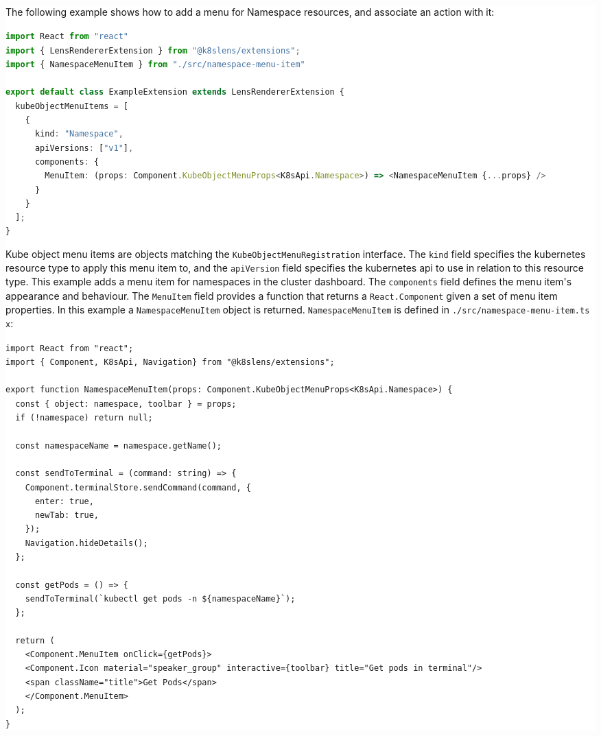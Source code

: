 The following example shows how to add a menu for Namespace resources, and associate an action with it:

``` typescript
import React from "react"
import { LensRendererExtension } from "@k8slens/extensions";
import { NamespaceMenuItem } from "./src/namespace-menu-item"

export default class ExampleExtension extends LensRendererExtension {
  kubeObjectMenuItems = [
    {
      kind: "Namespace",
      apiVersions: ["v1"],
      components: {
        MenuItem: (props: Component.KubeObjectMenuProps<K8sApi.Namespace>) => <NamespaceMenuItem {...props} />
      }
    }
  ];
}

```

Kube object menu items are objects matching the `KubeObjectMenuRegistration` interface. The `kind` field specifies the kubernetes resource type to apply this menu item to, and the `apiVersion` field specifies the kubernetes api to use in relation to this resource type. This example adds a menu item for namespaces in the cluster dashboard. The `components` field defines the menu item's appearance and behaviour. The `MenuItem` field provides a function that returns a `React.Component` given a set of menu item properties. In this example a `NamespaceMenuItem` object is returned. `NamespaceMenuItem` is defined in `./src/namespace-menu-item.tsx`:

``` tsx
import React from "react";
import { Component, K8sApi, Navigation} from "@k8slens/extensions";

export function NamespaceMenuItem(props: Component.KubeObjectMenuProps<K8sApi.Namespace>) {
  const { object: namespace, toolbar } = props;
  if (!namespace) return null;

  const namespaceName = namespace.getName();

  const sendToTerminal = (command: string) => {
    Component.terminalStore.sendCommand(command, {
      enter: true,
      newTab: true,
    });
    Navigation.hideDetails();
  };

  const getPods = () => {
    sendToTerminal(`kubectl get pods -n ${namespaceName}`);
  };

  return (
    <Component.MenuItem onClick={getPods}>
    <Component.Icon material="speaker_group" interactive={toolbar} title="Get pods in terminal"/>
    <span className="title">Get Pods</span>
    </Component.MenuItem>
  );
}

```
